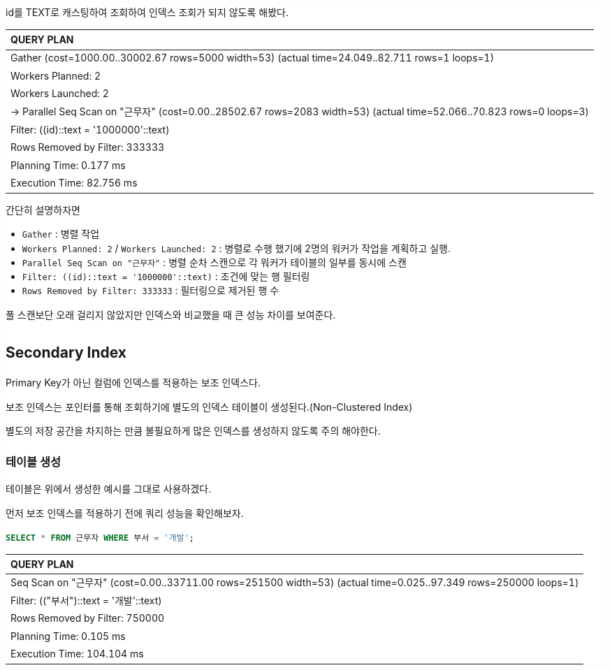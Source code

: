 id를 TEXT로 캐스팅하여 조회하여 인덱스 조회가 되지 않도록 해봤다.

| QUERY PLAN                                                                                                                  |
| :-------------------------------------------------------------------------------------------------------------------------- |
| Gather  (cost=1000.00..30002.67 rows=5000 width=53) (actual time=24.049..82.711 rows=1 loops=1)                         |
| Workers Planned: 2                                                                                                          |
| Workers Launched: 2                                                                                                         |
| -&gt;  Parallel Seq Scan on "근무자"  (cost=0.00..28502.67 rows=2083 width=53) (actual time=52.066..70.823 rows=0 loops=3) |
| Filter: ((id)::text = '1000000'::text)                                                                                  |
| Rows Removed by Filter: 333333                                                                                              |
| Planning Time: 0.177 ms                                                                                                     |
| Execution Time: 82.756 ms                                                                                                   |

간단히 설명하자면
- `Gather` : 병렬 작업
- `Workers Planned: 2` / `Workers Launched: 2` : 병렬로 수행 했기에 2명의 워커가 작업을 계획하고 실행.
- `Parallel Seq Scan on "근무자"` : 병렬 순차 스캔으로 각 워커가 테이블의 일부를 동시에 스캔
- `Filter: ((id)::text = '1000000'::text)` : 조건에 맞는 행 필터링
- `Rows Removed by Filter: 333333` : 필터링으로 제거된 행 수

풀 스캔보단 오래 걸리지 않았지만 인덱스와 비교했을 때 큰 성능 차이를 보여준다.
## Secondary Index

Primary Key가 아닌 컬럼에 인덱스를 적용하는 보조 인덱스다.

보조 인덱스는 포인터를 통해 조회하기에 별도의 인덱스 테이블이 생성된다.(Non-Clustered Index)

별도의 저장 공간을 차지하는 만큼 불필요하게 많은 인덱스를 생성하지 않도록 주의 해야한다.

### 테이블 생성

테이블은 위에서 생성한 예시를 그대로 사용하겠다.

먼저 보조 인덱스를 적용하기 전에 쿼리 성능을 확인해보자.

``` sql
SELECT * FROM 근무자 WHERE 부서 = '개발';
```

| QUERY PLAN |
| :--- |
| Seq Scan on "근무자"  (cost=0.00..33711.00 rows=251500 width=53) (actual time=0.025..97.349 rows=250000 loops=1) |
|   Filter: (("부서")::text = '개발'::text) |
|   Rows Removed by Filter: 750000 |
| Planning Time: 0.105 ms |
| Execution Time: 104.104 ms |
